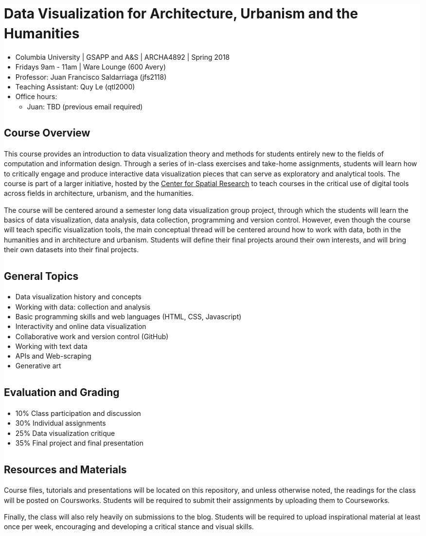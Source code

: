 # Data Visualization for Architecture, Urbanism and the Humanities
* Columbia University | GSAPP and A&S | ARCHA4892 | Spring 2018
* Fridays 9am - 11am | Ware Lounge (600 Avery)
* Professor: Juan Francisco Saldarriaga (jfs2118)
* Teaching Assistant: Quy Le (qtl2000)
* Office hours:
  * Juan: TBD (previous email required)

## Course Overview
This course provides an introduction to data visualization theory and methods for students entirely new to the fields of computation and information design. Through a series of in-class exercises and take-home assignments, students will learn how to critically engage and produce interactive data visualization pieces that can serve as exploratory and analytical tools. The course is part of a larger initiative, hosted by the [Center for Spatial Research](http://c4sr.columbia.edu/) to teach courses in the critical use of digital tools across fields in architecture, urbanism, and the humanities.

The course will be centered around a semester long data visualization group project, through which the students will learn the basics of data visualization, data analysis, data collection, programming and version control. However, even though the course will teach specific visualization tools, the main conceptual thread will be centered around how to work with data, both in the humanities and in architecture and urbanism. Students will define their final projects around their own interests, and will bring their own datasets into their final projects.

## General Topics
* Data visualization history and concepts
* Working with data: collection and analysis
* Basic programming skills and web languages (HTML, CSS, Javascript)
* Interactivity and online data visualization
* Collaborative work and version control (GitHub)
* Working with text data
* APIs and Web-scraping
* Generative art

## Evaluation and Grading
* 10% Class participation and discussion
* 30% Individual assignments
* 25% Data visualization critique
* 35% Final project and final presentation

## Resources and Materials
Course files, tutorials and presentations will be located on this repository, and unless otherwise noted, the readings for the class will be posted on Coursworks. Students will be required to submit their assignments by uploading them to Courseworks.

Finally, the class will also rely heavily on submissions to the blog. Students will be required to upload inspirational material at least once per week, encouraging and developing a critical stance and visual skills.
